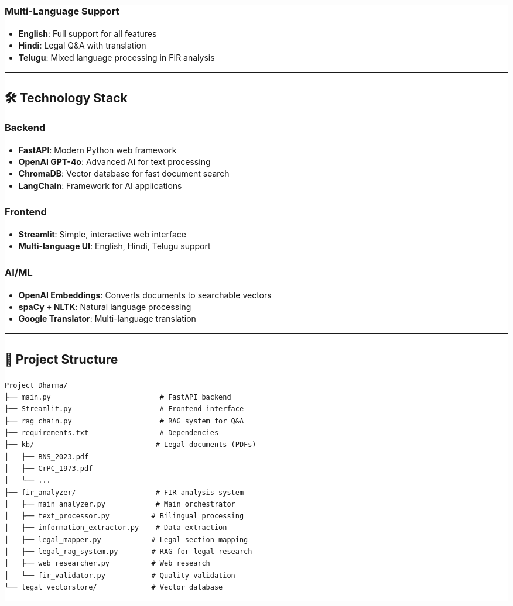 ### **Multi-Language Support**
- **English**: Full support for all features
- **Hindi**: Legal Q&A with translation
- **Telugu**: Mixed language processing in FIR analysis

---

## 🛠️ **Technology Stack**

### **Backend**
- **FastAPI**: Modern Python web framework
- **OpenAI GPT-4o**: Advanced AI for text processing
- **ChromaDB**: Vector database for fast document search
- **LangChain**: Framework for AI applications

### **Frontend**
- **Streamlit**: Simple, interactive web interface
- **Multi-language UI**: English, Hindi, Telugu support

### **AI/ML**
- **OpenAI Embeddings**: Converts documents to searchable vectors
- **spaCy + NLTK**: Natural language processing
- **Google Translator**: Multi-language translation

---

## 📁 **Project Structure**

```
Project Dharma/
├── main.py                          # FastAPI backend
├── Streamlit.py                     # Frontend interface
├── rag_chain.py                     # RAG system for Q&A
├── requirements.txt                 # Dependencies
├── kb/                             # Legal documents (PDFs)
│   ├── BNS_2023.pdf
│   ├── CrPC_1973.pdf
│   └── ...
├── fir_analyzer/                   # FIR analysis system
│   ├── main_analyzer.py            # Main orchestrator
│   ├── text_processor.py          # Bilingual processing
│   ├── information_extractor.py    # Data extraction
│   ├── legal_mapper.py            # Legal section mapping
│   ├── legal_rag_system.py        # RAG for legal research
│   ├── web_researcher.py          # Web research
│   └── fir_validator.py           # Quality validation
└── legal_vectorstore/             # Vector database
```

---
